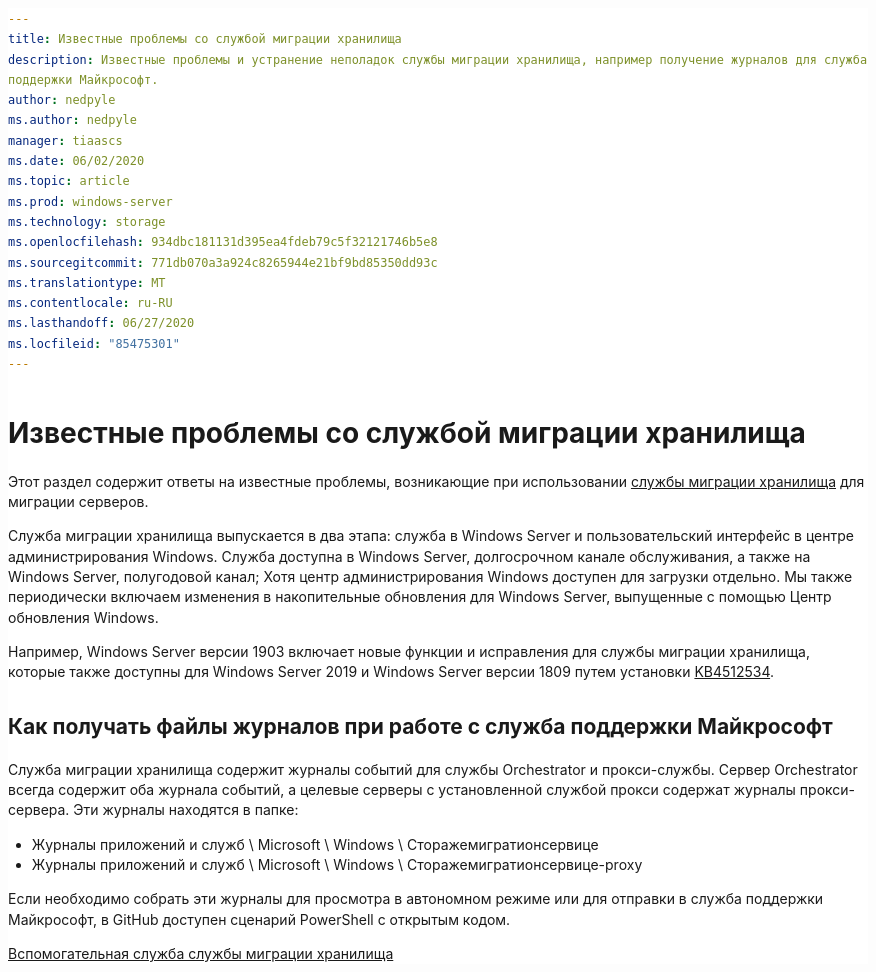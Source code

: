 ```yaml
---
title: Известные проблемы со службой миграции хранилища
description: Известные проблемы и устранение неполадок службы миграции хранилища, например получение журналов для служба поддержки Майкрософт.
author: nedpyle
ms.author: nedpyle
manager: tiaascs
ms.date: 06/02/2020
ms.topic: article
ms.prod: windows-server
ms.technology: storage
ms.openlocfilehash: 934dbc181131d395ea4fdeb79c5f32121746b5e8
ms.sourcegitcommit: 771db070a3a924c8265944e21bf9bd85350dd93c
ms.translationtype: MT
ms.contentlocale: ru-RU
ms.lasthandoff: 06/27/2020
ms.locfileid: "85475301"
---
```

# <a name="storage-migration-service-known-issues"></a>Известные проблемы со службой миграции хранилища

Этот раздел содержит ответы на известные проблемы, возникающие при использовании [службы миграции хранилища](overview.md) для миграции серверов.

Служба миграции хранилища выпускается в два этапа: служба в Windows Server и пользовательский интерфейс в центре администрирования Windows. Служба доступна в Windows Server, долгосрочном канале обслуживания, а также на Windows Server, полугодовой канал; Хотя центр администрирования Windows доступен для загрузки отдельно. Мы также периодически включаем изменения в накопительные обновления для Windows Server, выпущенные с помощью Центр обновления Windows.

Например, Windows Server версии 1903 включает новые функции и исправления для службы миграции хранилища, которые также доступны для Windows Server 2019 и Windows Server версии 1809 путем установки [KB4512534](https://support.microsoft.com/help/4512534/windows-10-update-kb4512534).

## <a name="how-to-collect-log-files-when-working-with-microsoft-support"></a><a name="collecting-logs"></a>Как получать файлы журналов при работе с служба поддержки Майкрософт

Служба миграции хранилища содержит журналы событий для службы Orchestrator и прокси-службы. Сервер Orchestrator всегда содержит оба журнала событий, а целевые серверы с установленной службой прокси содержат журналы прокси-сервера. Эти журналы находятся в папке:

- Журналы приложений и служб \ Microsoft \ Windows \ Сторажемигратионсервице
- Журналы приложений и служб \ Microsoft \ Windows \ Сторажемигратионсервице-proxy

Если необходимо собрать эти журналы для просмотра в автономном режиме или для отправки в служба поддержки Майкрософт, в GitHub доступен сценарий PowerShell с открытым кодом.

 [Вспомогательная служба службы миграции хранилища](https://aka.ms/smslogs)
